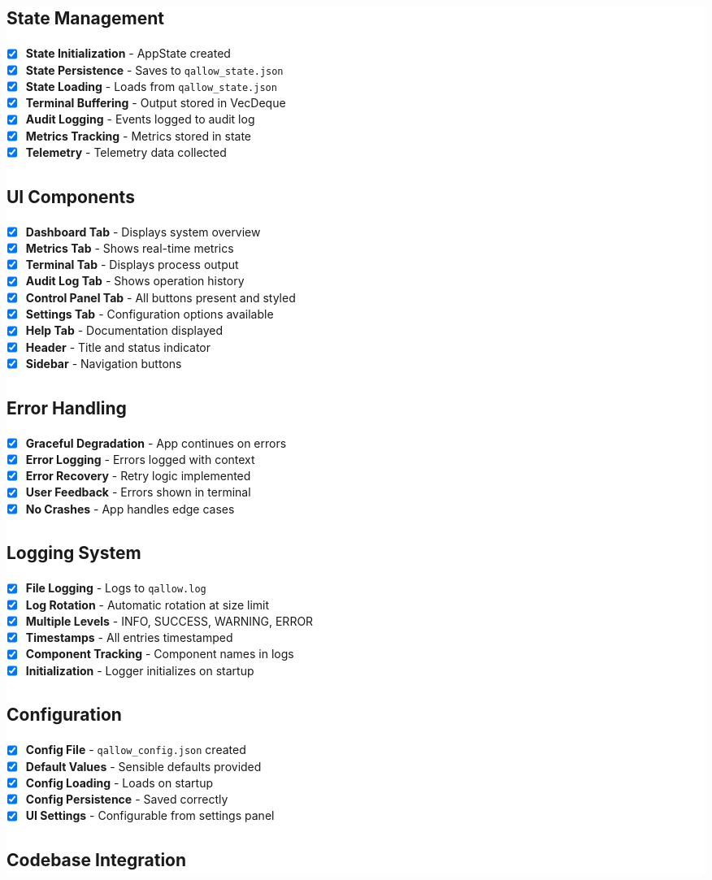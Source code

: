 ## State Management

- [x] **State Initialization** - AppState created
- [x] **State Persistence** - Saves to `qallow_state.json`
- [x] **State Loading** - Loads from `qallow_state.json`
- [x] **Terminal Buffering** - Output stored in VecDeque
- [x] **Audit Logging** - Events logged to audit log
- [x] **Metrics Tracking** - Metrics stored in state
- [x] **Telemetry** - Telemetry data collected

## UI Components

- [x] **Dashboard Tab** - Displays system overview
- [x] **Metrics Tab** - Shows real-time metrics
- [x] **Terminal Tab** - Displays process output
- [x] **Audit Log Tab** - Shows operation history
- [x] **Control Panel Tab** - All buttons present and styled
- [x] **Settings Tab** - Configuration options available
- [x] **Help Tab** - Documentation displayed
- [x] **Header** - Title and status indicator
- [x] **Sidebar** - Navigation buttons

## Error Handling

- [x] **Graceful Degradation** - App continues on errors
- [x] **Error Logging** - Errors logged with context
- [x] **Error Recovery** - Retry logic implemented
- [x] **User Feedback** - Errors shown in terminal
- [x] **No Crashes** - App handles edge cases

## Logging System

- [x] **File Logging** - Logs to `qallow.log`
- [x] **Log Rotation** - Automatic rotation at size limit
- [x] **Multiple Levels** - INFO, SUCCESS, WARNING, ERROR
- [x] **Timestamps** - All entries timestamped
- [x] **Component Tracking** - Component names in logs
- [x] **Initialization** - Logger initializes on startup

## Configuration

- [x] **Config File** - `qallow_config.json` created
- [x] **Default Values** - Sensible defaults provided
- [x] **Config Loading** - Loads on startup
- [x] **Config Persistence** - Saved correctly
- [x] **UI Settings** - Configurable from settings panel

## Codebase Integration
